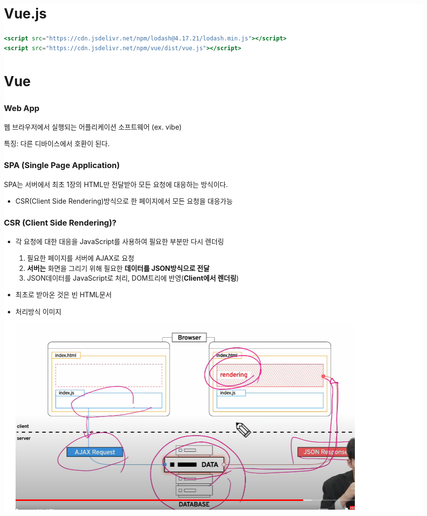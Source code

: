 # Vue.js

```jsx
<script src="https://cdn.jsdelivr.net/npm/lodash@4.17.21/lodash.min.js"></script>
<script src="https://cdn.jsdelivr.net/npm/vue/dist/vue.js"></script>
```

# Vue

### Web App

웹 브라우저에서 실행되는 어플리케이션 소프트웨어 (ex. vibe)

특징: 다른 디바이스에서 호환이 된다.

### SPA (Single Page Application)

SPA는 서버에서 최초 1장의 HTML만 전달받아 모든 요청에 대응하는 방식이다.

- CSR(Client Side Rendering)방식으로 한 페이지에서 모든 요청을 대응가능

### CSR (Client Side Rendering)?

- 각 요청에 대한 대응을 JavaScript를 사용하여 필요한 부분만 다시 렌더링
    1. 필요한 페이지를 서버에 AJAX로 요청
    2. **서버는** 화면을 그리기 위해 필요한 **데이터를 JSON방식으로 전달**
    3. JSON데이터를 JavaScript로 처리, DOM트리에 반영(**Client에서 렌더링**)
- 최초로 받아온 것은 빈 HTML문서
- 처리방식 이미지
  
    ![Untitled](vue기초.assets/Untitled.png)
    
